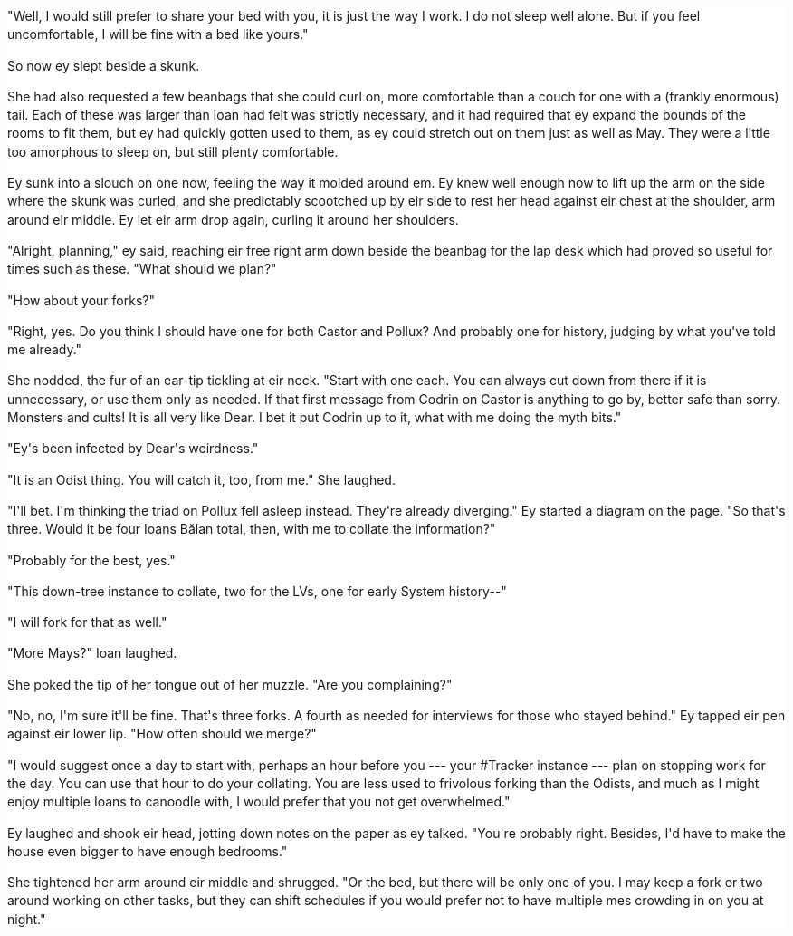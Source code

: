 "Well, I would still prefer to share your bed with you, it is just the way I work. I do not sleep well alone. But if you feel uncomfortable, I will be fine with a bed like yours."

So now ey slept beside a skunk.

She had also requested a few beanbags that she could curl on, more comfortable than a couch for one with a (frankly enormous) tail. Each of these was larger than Ioan had felt was strictly necessary, and it had required that ey expand the bounds of the rooms to fit them, but ey had quickly gotten used to them, as ey could stretch out on them just as well as May. They were a little too amorphous to sleep on, but still plenty comfortable.

Ey sunk into a slouch on one now, feeling the way it molded around em. Ey knew well enough now to lift up the arm on the side where the skunk was curled, and she predictably scootched up by eir side to rest her head against eir chest at the shoulder, arm around eir middle. Ey let eir arm drop again, curling it around her shoulders.

"Alright, planning," ey said, reaching eir free right arm down beside the beanbag for the lap desk which had proved so useful for times such as these. "What should we plan?"

"How about your forks?"

"Right, yes. Do you think I should have one for both Castor and Pollux? And probably one for history, judging by what you've told me already."

She nodded, the fur of an ear-tip tickling at eir neck. "Start with one each. You can always cut down from there if it is unnecessary, or use them only as needed. If that first message from Codrin on Castor is anything to go by, better safe than sorry. Monsters and cults! It is all very like Dear. I bet it put Codrin up to it, what with me doing the myth bits."

"Ey's been infected by Dear's weirdness."

"It is an Odist thing. You will catch it, too, from me." She laughed.

"I'll bet. I'm thinking the triad on Pollux fell asleep instead. They're already diverging." Ey started a diagram on the page. "So that's three. Would it be four Ioans Bălan total, then, with me to collate the information?"

"Probably for the best, yes."

"This down-tree instance to collate, two for the LVs, one for early System history--"

"I will fork for that as well."

"More Mays?" Ioan laughed.

She poked the tip of her tongue out of her muzzle. "Are you complaining?"

"No, no, I'm sure it'll be fine. That's three forks. A fourth as needed for interviews for those who stayed behind." Ey tapped eir pen against eir lower lip. "How often should we merge?"

"I would suggest once a day to start with, perhaps an hour before you --- your #Tracker instance --- plan on stopping work for the day. You can use that hour to do your collating. You are less used to frivolous forking than the Odists, and much as I might enjoy multiple Ioans to canoodle with, I would prefer that you not get overwhelmed."

Ey laughed and shook eir head, jotting down notes on the paper as ey talked. "You're probably right. Besides, I'd have to make the house even bigger to have enough bedrooms."

She tightened her arm around eir middle and shrugged. "Or the bed, but there will be only one of you. I may keep a fork or two around working on other tasks, but they can shift schedules if you would prefer not to have multiple mes crowding in on you at night."
